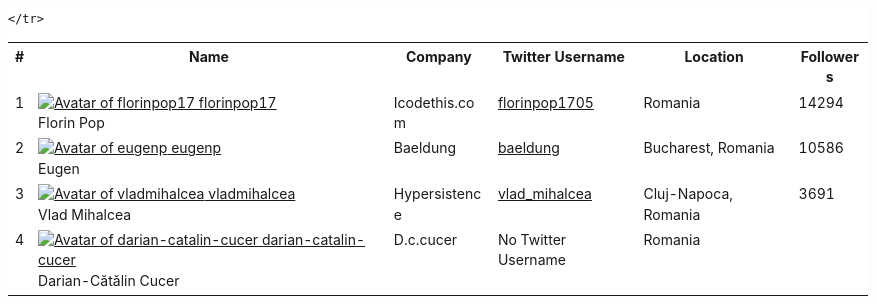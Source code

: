 	</tr>
</table>

<table>
	<tr>
		<th>#</th>
		<th>Name</th>
		<th>Company</th>
		<th>Twitter Username</th>
		<th>Location</th>
		<th>Followers</th>
	</tr>
	<tr>
		<td>1</td>
		<td>
			<a href="https://github.com/florinpop17">
				<img src="https://avatars.githubusercontent.com/u/6692364?s=72&u=2bf5f610948922c7737cc5ef9d04ab40db702402&v=4" width="24" alt="Avatar of florinpop17"> florinpop17
			</a><br/>
			Florin Pop
		</td>
		<td>Icodethis.com </td>
		<td><a href="https://twitter.com/florinpop1705">florinpop1705</a></td>
		<td>Romania</td>
		<td>14294</td>
	</tr>
	<tr>
		<td>2</td>
		<td>
			<a href="https://github.com/eugenp">
				<img src="https://avatars.githubusercontent.com/u/1022859?s=72&u=9ea4d620f7c354086bbc37fb7a221ceff15497ec&v=4" width="24" alt="Avatar of eugenp"> eugenp
			</a><br/>
			Eugen
		</td>
		<td>Baeldung </td>
		<td><a href="https://twitter.com/baeldung">baeldung</a></td>
		<td>Bucharest, Romania</td>
		<td>10586</td>
	</tr>
	<tr>
		<td>3</td>
		<td>
			<a href="https://github.com/vladmihalcea">
				<img src="https://avatars.githubusercontent.com/u/5571399?s=72&u=ca399cc17c7346dfe55614bfd96c6f5d0cc9b5b3&v=4" width="24" alt="Avatar of vladmihalcea"> vladmihalcea
			</a><br/>
			Vlad Mihalcea
		</td>
		<td>Hypersistence </td>
		<td><a href="https://twitter.com/vlad_mihalcea">vlad_mihalcea</a></td>
		<td>Cluj-Napoca, Romania</td>
		<td>3691</td>
	</tr>
	<tr>
		<td>4</td>
		<td>
			<a href="https://github.com/darian-catalin-cucer">
				<img src="https://avatars.githubusercontent.com/u/86965240?s=72&u=dd7d71311826d26f5af8407e07071c881a5def79&v=4" width="24" alt="Avatar of darian-catalin-cucer"> darian-catalin-cucer
			</a><br/>
			Darian-Cătălin Cucer
		</td>
		<td>D.c.cucer </td>
		<td>No Twitter Username</td>
		<td>Romania</td>